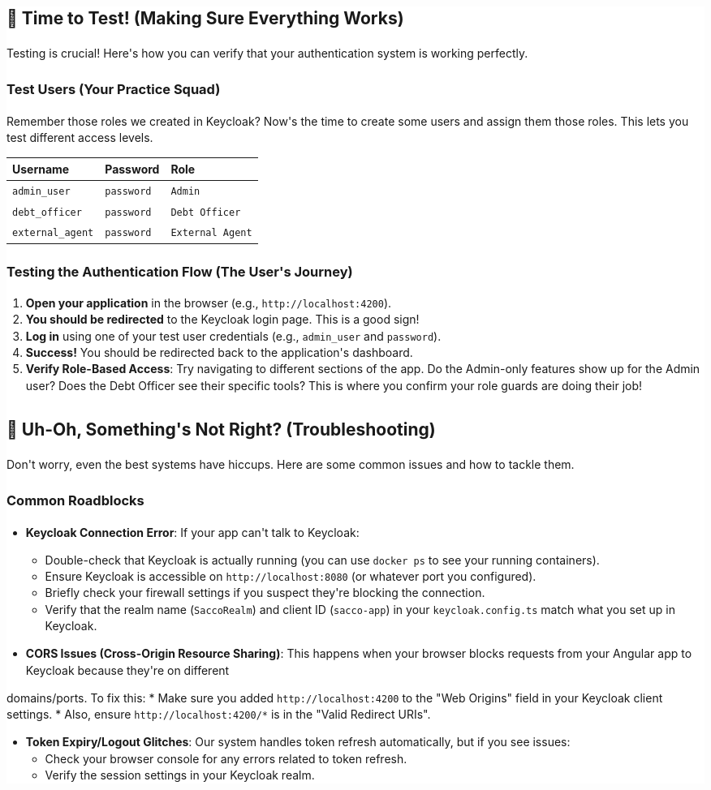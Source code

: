 ## 🧪 Time to Test! (Making Sure Everything Works)

Testing is crucial! Here's how you can verify that your authentication system is working perfectly.

### Test Users (Your Practice Squad)

Remember those roles we created in Keycloak? Now's the time to create some users and assign them those roles. This lets you test different access levels.

| Username       | Password | Role             |
| :------------- | :------- | :--------------- |
| `admin_user`   | `password` | `Admin`          |
| `debt_officer` | `password` | `Debt Officer`   |
| `external_agent` | `password` | `External Agent` |

### Testing the Authentication Flow (The User's Journey)

1.  **Open your application** in the browser (e.g., `http://localhost:4200`).
2.  **You should be redirected** to the Keycloak login page. This is a good sign!
3.  **Log in** using one of your test user credentials (e.g., `admin_user` and `password`).
4.  **Success!** You should be redirected back to the application's dashboard.
5.  **Verify Role-Based Access**: Try navigating to different sections of the app. Do the Admin-only features show up for the Admin user? Does the Debt Officer see their specific tools? This is where you confirm your role guards are doing their job!

## 🔧 Uh-Oh, Something's Not Right? (Troubleshooting)

Don't worry, even the best systems have hiccups. Here are some common issues and how to tackle them.

### Common Roadblocks

*   **Keycloak Connection Error**: If your app can't talk to Keycloak:
    *   Double-check that Keycloak is actually running (you can use `docker ps` to see your running containers).
    *   Ensure Keycloak is accessible on `http://localhost:8080` (or whatever port you configured).
    *   Briefly check your firewall settings if you suspect they're blocking the connection.
    *   Verify that the realm name (`SaccoRealm`) and client ID (`sacco-app`) in your `keycloak.config.ts` match what you set up in Keycloak.

*   **CORS Issues (Cross-Origin Resource Sharing)**: This happens when your browser blocks requests from your Angular app to Keycloak because they're on different 


domains/ports. To fix this:
    *   Make sure you added `http://localhost:4200` to the "Web Origins" field in your Keycloak client settings.
    *   Also, ensure `http://localhost:4200/*` is in the "Valid Redirect URIs".

*   **Token Expiry/Logout Glitches**: Our system handles token refresh automatically, but if you see issues:
    *   Check your browser console for any errors related to token refresh.
    *   Verify the session settings in your Keycloak realm.
